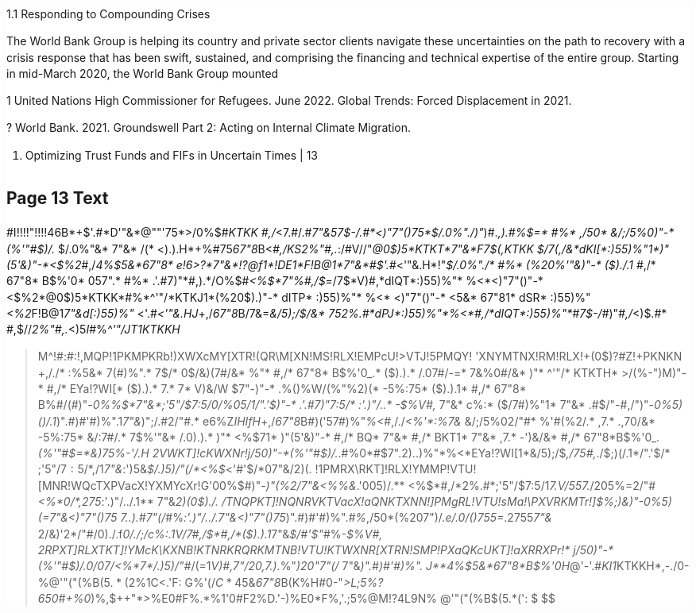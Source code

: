 1.1 Responding to
Compounding Crises

The World Bank Group is helping its country and
private sector clients navigate these uncertainties on
the path to recovery with a crisis response that has
been swift, sustained, and comprising the financing
and technical expertise of the entire group. Starting
in mid-March 2020, the World Bank Group mounted

1 United Nations High Commissioner for Refugees. June 2022. Global Trends: Forced Displacement in 2021.

? World Bank. 2021. Groundswell Part 2: Acting on Internal Climate Migration.

1. Optimizing Trust Funds and FIFs in Uncertain Times | 13

## Page 13 Text
#I!!!!"!!!!46B*+$'.#*D'"&*@""'75*>/0%$#*KTKK
#,/*<7.#/.#*7"&*57$-/.#*<)"7"()75*$/.0%"./*)"*)#.*,).#%$=*
#%* ,/50* &/;/5%0)"-* (%'"#$)/.* $/.0%"&* 7"&* $/(%;/$*
<$%2*#,/*EYa!?WI[*($).).H*+%#75*67"8*B$%'0*<)"7"()"-*
<%$*#,/*KS*2%"#,.*:/#V//"*@0$)5*KTKT*7"&*F7$(,*KTKK*
$/7(,/&*dKI[*:)55)%"1*)"(5'&)"-*<$%2*#,/*4%$5&*67"8*
e!6>?*7"&*!?@f1*!DE1*F!B@1*7"&*#$'.#*<'"&.H*!"*$/.0%"./*
#%* (%20%'"&)"-* ($)./.1* #,/* 67"8* B$%'0* 057".* #%*
.'.#7)"*#,).*/O%$#*<%$*7"%#,/$*=/7$*V)#,*dIQT*:)55)%"*
%<*<)"7"()"-*<$%2*@0$)5*KTKK*#%*^'"/*KTKJ1*(%20$).)"-*
dITP* :)55)%"* %<* <)"7"()"-* <$%2* #,/* 4%$5&* 67"81* dSR*
:)55)%"*<$%2*!DE1*d[*:)55)%"*<$%2*F!B@1*7"&*d[*:)55)%"*
<$%2*#$'.#*<'"&.HJ*+,/*67"8*B$%'0*75$/7&=*&/5);/$/&*
752%.#*dPJ*:)55)%"*%<*#,/*dIQT*:)55)%"*#7$-/#*)"*#,/*<)$.#*
#,$//*2%"#,.*<$%2*@0$)5*I*#%*^'"/*JT1*KTKKH*
>M^!#:#:!,MQP!1PKMPKRb!)XWXcMY[XTR!(QR\M[XN!MS!RLX!EMPcU!>VTJ!5PMQY!
'XNYMTNX!RM!RLX!+(0$)?#Z!+PKNKN
+,/./* :%5&* 7(#)%".* 7$/* 0$/&)(7#/&* %"* #,/* 67"8*
B$%'0_.* ($).).* $/.0%"./* .#$7#/-=* 7&%0#/&* )"* ^'"/*
KTKTH* >/(%-")M)"-* #,/* EYa!?WI[* ($).).* 7.* 7* V)&/W
$7"-)"-* .%()%W/(%"%2)(* -5%:75* ($).).1* #,/* 67"8*
B$%'0* ).* <%('./&* "%#* %"5=* %"* .7;)"-* 5);/.* :'#* 75.%*
%"*0$%#/(#)"-*0%%$*7"&*;'5"/$7:5/*0/%05/1*/".'$)"-*
.'.#7)"7:5/* :'.)"/..* -$%V#,* 7"&* c%:* ($/7#)%"1* 7"&*
.#$/"-#,/")"-*0%5)()/.1*)".#)#'#)%".1*7"&*)";/.#2/"#.*
e6%Z*IHIfH*+,/*67"8*B$%'0_.*7$#)('57#)%"*%<*#,/./*<%'$*
:$%7&* &/;/5%02/"#* %'#(%2/.* ,7.* .,70/&* -5%:75*
&/:7#/.* 7$%'"&* $/.0%"&)"-* #%* #,/* ($).).* )"* <%$71*
)"(5'&)"-* #,/* BQ* 7"&* #,/* BKT1* 7"&* ,7.* -')&/&* #,/*
67"8*B$%'0_.*(%'"#$=*&)75%-'/.H
2VWKT]!cKWXNr!j/50)"-*(%'"#$)/.*.#%0*#$7".2)..)%"*%<*EYa!?WI[1*&/5);/$*,/75#,*./$;)(/.1*/".'$/*
;'5"/$7:5/*,%'./,%5&.*7((/..*#%*2/&)(75*(7$/1*7"&*:')5&*$/.)5)/"(/*<%$*<'#'$/*07"&/2)(.
!1PMRX\RKT]!RLX!YMMP!VTU![MNR!WQcTXPVacX!YXMYcXr!G'00%$#)"-*)"(%2/*7"&*<%%&*.'005)/.**
<%$*#,/*2%.#*;'5"/$7:5/1*7.*V/55*7.*/205%=2/"#*<%$*0%%$/$*,%'./,%5&.1*)"<%$275*:'.)"/../.1**
7"&*2)($%/"#/$0$)./.
/TNQPKT]!NQNRVKTVacX!aQNKTXNN!]PMgRL!VTU!sMa!\PXVRKMTr!]$%;)&)"-*0%5)(=*7"&*<)"7"()75*
7..).#7"(/*#%*:'.)"/../.*7"&*<)"7"()75*)".#)#'#)%".*#%*,/50*(%207")/.*e/.0/()755=*.2755*7"&*
2/&)'2*/"#/$0$)./.f*0$/./$;/*c%:.1*V/7#,/$*#,/*($).).1*7"&*$/#'$"*#%*-$%V#,
2RPXT]RLXTKT]!YMcK\KXNB!KTNRKRQRKMTNB!VTU!KTWXNR[XTRN!SMP!PXaQKcUKT]!aXRRXPr!*
j/50)"-*(%'"#$)/.*0$/07$/*<%$*7*$/.)5)/"#*$/(%;/$=1*V)#,*7"*/20,7.).*%"*)20$%;)"-*-%;/$"7"(/*
7"&*)".#)#'#)%".
J**4%$5&*67"8*B$%'0H*@'-'.#*KI1*KTKKH*,-./0-%@'"("(%B$(5.*($2%1C$%D.'-)%E0*F%,'.;5G(%3'06$<.'F:
G%'$(/C*4%$5&*67"8*B$%'0H*^'"/*KTKTH*H0I"*>%J"I$(K%H#0-"*>L;5%?650#+%0*)%,$++"*>%E0#F%.*%1'0#F2%D.'-)%E0*F%,'.;5%@M!?4L9N%
@'"("(%B$(5.*($%=55'.0#C%&05$':
$
$$